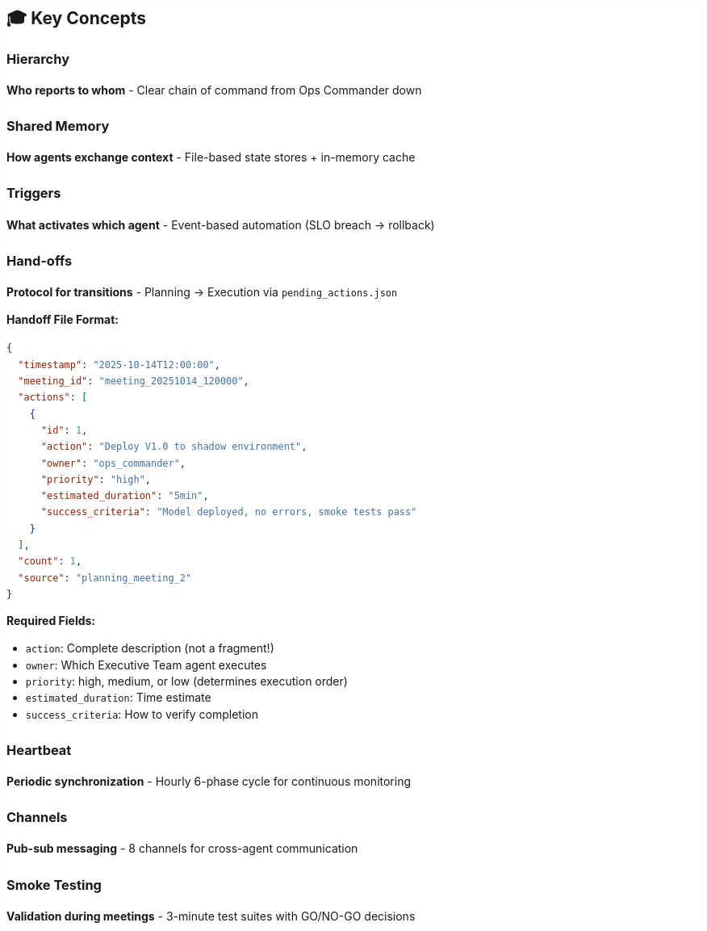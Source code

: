 ## 🎓 Key Concepts

### Hierarchy
**Who reports to whom** - Clear chain of command from Ops Commander down

### Shared Memory
**How agents exchange context** - File-based state stores + in-memory cache

### Triggers
**What activates which agent** - Event-based automation (SLO breach → rollback)

### Hand-offs
**Protocol for transitions** - Planning → Execution via `pending_actions.json`

**Handoff File Format:**
```json
{
  "timestamp": "2025-10-14T12:00:00",
  "meeting_id": "meeting_20251014_120000",
  "actions": [
    {
      "id": 1,
      "action": "Deploy V1.0 to shadow environment",
      "owner": "ops_commander",
      "priority": "high",
      "estimated_duration": "5min",
      "success_criteria": "Model deployed, no errors, smoke tests pass"
    }
  ],
  "count": 1,
  "source": "planning_meeting_2"
}
```

**Required Fields:**
- `action`: Complete description (not a fragment!)
- `owner`: Which Executive Team agent executes
- `priority`: high, medium, or low (determines execution order)
- `estimated_duration`: Time estimate
- `success_criteria`: How to verify completion

### Heartbeat
**Periodic synchronization** - Hourly 6-phase cycle for continuous monitoring

### Channels
**Pub-sub messaging** - 8 channels for cross-agent communication

### Smoke Testing
**Validation during meetings** - 3-minute test suites with GO/NO-GO decisions
